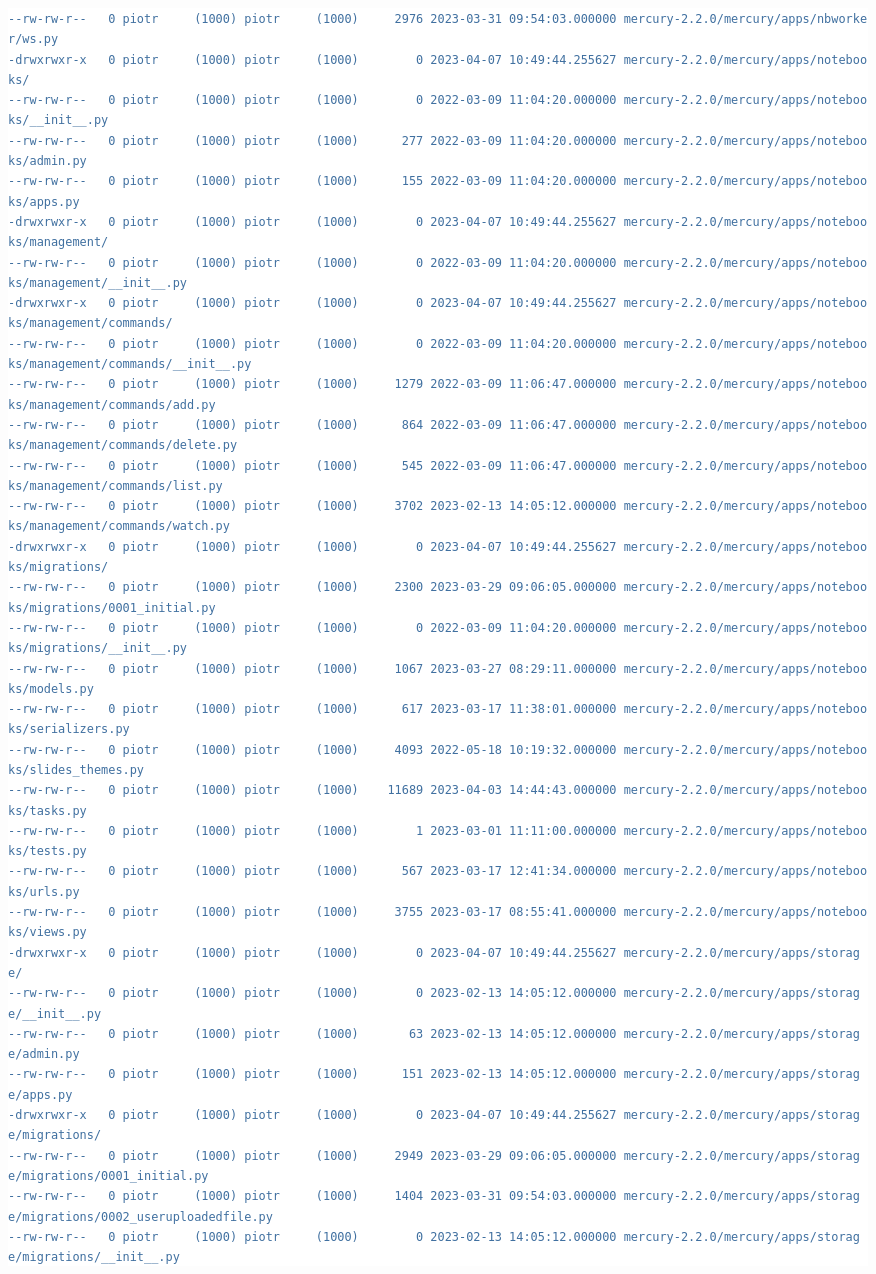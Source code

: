 ```diff
--rw-rw-r--   0 piotr     (1000) piotr     (1000)     2976 2023-03-31 09:54:03.000000 mercury-2.2.0/mercury/apps/nbworker/ws.py
-drwxrwxr-x   0 piotr     (1000) piotr     (1000)        0 2023-04-07 10:49:44.255627 mercury-2.2.0/mercury/apps/notebooks/
--rw-rw-r--   0 piotr     (1000) piotr     (1000)        0 2022-03-09 11:04:20.000000 mercury-2.2.0/mercury/apps/notebooks/__init__.py
--rw-rw-r--   0 piotr     (1000) piotr     (1000)      277 2022-03-09 11:04:20.000000 mercury-2.2.0/mercury/apps/notebooks/admin.py
--rw-rw-r--   0 piotr     (1000) piotr     (1000)      155 2022-03-09 11:04:20.000000 mercury-2.2.0/mercury/apps/notebooks/apps.py
-drwxrwxr-x   0 piotr     (1000) piotr     (1000)        0 2023-04-07 10:49:44.255627 mercury-2.2.0/mercury/apps/notebooks/management/
--rw-rw-r--   0 piotr     (1000) piotr     (1000)        0 2022-03-09 11:04:20.000000 mercury-2.2.0/mercury/apps/notebooks/management/__init__.py
-drwxrwxr-x   0 piotr     (1000) piotr     (1000)        0 2023-04-07 10:49:44.255627 mercury-2.2.0/mercury/apps/notebooks/management/commands/
--rw-rw-r--   0 piotr     (1000) piotr     (1000)        0 2022-03-09 11:04:20.000000 mercury-2.2.0/mercury/apps/notebooks/management/commands/__init__.py
--rw-rw-r--   0 piotr     (1000) piotr     (1000)     1279 2022-03-09 11:06:47.000000 mercury-2.2.0/mercury/apps/notebooks/management/commands/add.py
--rw-rw-r--   0 piotr     (1000) piotr     (1000)      864 2022-03-09 11:06:47.000000 mercury-2.2.0/mercury/apps/notebooks/management/commands/delete.py
--rw-rw-r--   0 piotr     (1000) piotr     (1000)      545 2022-03-09 11:06:47.000000 mercury-2.2.0/mercury/apps/notebooks/management/commands/list.py
--rw-rw-r--   0 piotr     (1000) piotr     (1000)     3702 2023-02-13 14:05:12.000000 mercury-2.2.0/mercury/apps/notebooks/management/commands/watch.py
-drwxrwxr-x   0 piotr     (1000) piotr     (1000)        0 2023-04-07 10:49:44.255627 mercury-2.2.0/mercury/apps/notebooks/migrations/
--rw-rw-r--   0 piotr     (1000) piotr     (1000)     2300 2023-03-29 09:06:05.000000 mercury-2.2.0/mercury/apps/notebooks/migrations/0001_initial.py
--rw-rw-r--   0 piotr     (1000) piotr     (1000)        0 2022-03-09 11:04:20.000000 mercury-2.2.0/mercury/apps/notebooks/migrations/__init__.py
--rw-rw-r--   0 piotr     (1000) piotr     (1000)     1067 2023-03-27 08:29:11.000000 mercury-2.2.0/mercury/apps/notebooks/models.py
--rw-rw-r--   0 piotr     (1000) piotr     (1000)      617 2023-03-17 11:38:01.000000 mercury-2.2.0/mercury/apps/notebooks/serializers.py
--rw-rw-r--   0 piotr     (1000) piotr     (1000)     4093 2022-05-18 10:19:32.000000 mercury-2.2.0/mercury/apps/notebooks/slides_themes.py
--rw-rw-r--   0 piotr     (1000) piotr     (1000)    11689 2023-04-03 14:44:43.000000 mercury-2.2.0/mercury/apps/notebooks/tasks.py
--rw-rw-r--   0 piotr     (1000) piotr     (1000)        1 2023-03-01 11:11:00.000000 mercury-2.2.0/mercury/apps/notebooks/tests.py
--rw-rw-r--   0 piotr     (1000) piotr     (1000)      567 2023-03-17 12:41:34.000000 mercury-2.2.0/mercury/apps/notebooks/urls.py
--rw-rw-r--   0 piotr     (1000) piotr     (1000)     3755 2023-03-17 08:55:41.000000 mercury-2.2.0/mercury/apps/notebooks/views.py
-drwxrwxr-x   0 piotr     (1000) piotr     (1000)        0 2023-04-07 10:49:44.255627 mercury-2.2.0/mercury/apps/storage/
--rw-rw-r--   0 piotr     (1000) piotr     (1000)        0 2023-02-13 14:05:12.000000 mercury-2.2.0/mercury/apps/storage/__init__.py
--rw-rw-r--   0 piotr     (1000) piotr     (1000)       63 2023-02-13 14:05:12.000000 mercury-2.2.0/mercury/apps/storage/admin.py
--rw-rw-r--   0 piotr     (1000) piotr     (1000)      151 2023-02-13 14:05:12.000000 mercury-2.2.0/mercury/apps/storage/apps.py
-drwxrwxr-x   0 piotr     (1000) piotr     (1000)        0 2023-04-07 10:49:44.255627 mercury-2.2.0/mercury/apps/storage/migrations/
--rw-rw-r--   0 piotr     (1000) piotr     (1000)     2949 2023-03-29 09:06:05.000000 mercury-2.2.0/mercury/apps/storage/migrations/0001_initial.py
--rw-rw-r--   0 piotr     (1000) piotr     (1000)     1404 2023-03-31 09:54:03.000000 mercury-2.2.0/mercury/apps/storage/migrations/0002_useruploadedfile.py
--rw-rw-r--   0 piotr     (1000) piotr     (1000)        0 2023-02-13 14:05:12.000000 mercury-2.2.0/mercury/apps/storage/migrations/__init__.py
```